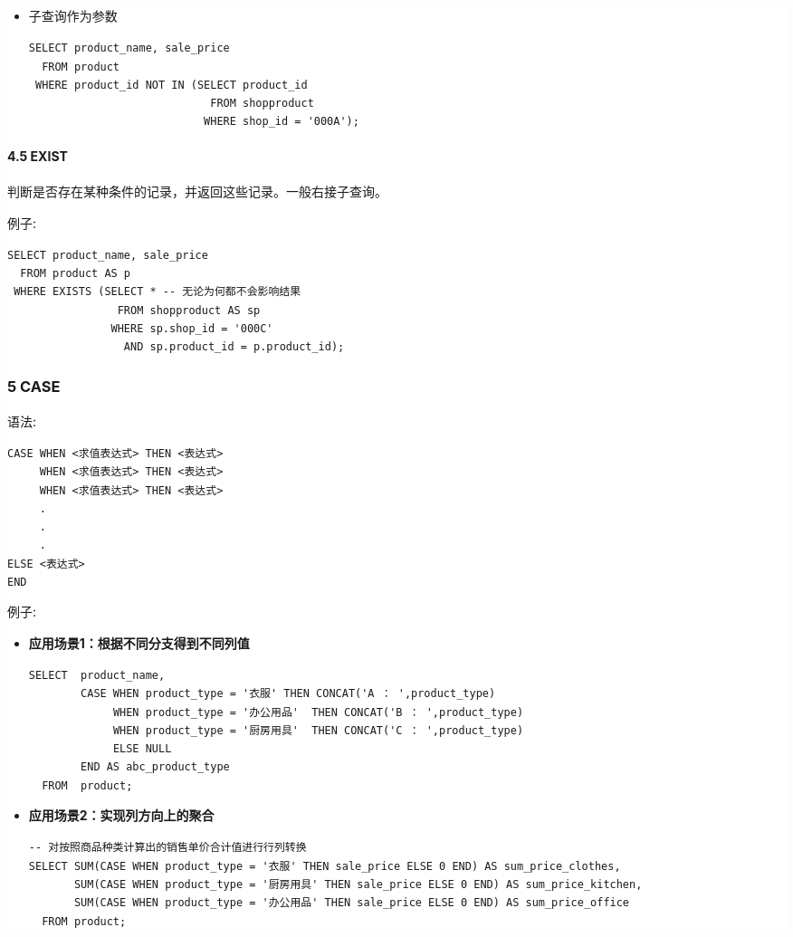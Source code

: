 - 子查询作为参数

  ```mysql
  SELECT product_name, sale_price
    FROM product
   WHERE product_id NOT IN (SELECT product_id
                              FROM shopproduct
                             WHERE shop_id = '000A');
  ```

#### 4.5 EXIST

判断是否存在某种条件的记录，并返回这些记录。一般右接子查询。

例子:

```mysql
SELECT product_name, sale_price
  FROM product AS p
 WHERE EXISTS (SELECT * -- 无论为何都不会影响结果
                 FROM shopproduct AS sp
                WHERE sp.shop_id = '000C'
                  AND sp.product_id = p.product_id);
```

### 5 CASE

语法:

```mysql
CASE WHEN <求值表达式> THEN <表达式>
     WHEN <求值表达式> THEN <表达式>
     WHEN <求值表达式> THEN <表达式>
     .
     .
     .
ELSE <表达式>
END  
```

例子:

- **应用场景1：根据不同分支得到不同列值**

  ```mysql
  SELECT  product_name,
          CASE WHEN product_type = '衣服' THEN CONCAT('A ： ',product_type)
               WHEN product_type = '办公用品'  THEN CONCAT('B ： ',product_type)
               WHEN product_type = '厨房用具'  THEN CONCAT('C ： ',product_type)
               ELSE NULL
          END AS abc_product_type
    FROM  product;
  ```

- **应用场景2：实现列方向上的聚合**

  ```mysql
  -- 对按照商品种类计算出的销售单价合计值进行行列转换
  SELECT SUM(CASE WHEN product_type = '衣服' THEN sale_price ELSE 0 END) AS sum_price_clothes,
         SUM(CASE WHEN product_type = '厨房用具' THEN sale_price ELSE 0 END) AS sum_price_kitchen,
         SUM(CASE WHEN product_type = '办公用品' THEN sale_price ELSE 0 END) AS sum_price_office
    FROM product;
  ```
